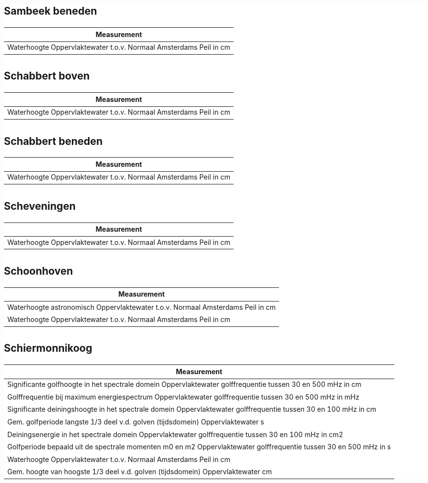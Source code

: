 ## Sambeek beneden ##
|Measurement|
|---|
|Waterhoogte Oppervlaktewater t.o.v. Normaal Amsterdams Peil in cm|

## Schabbert boven ##
|Measurement|
|---|
|Waterhoogte Oppervlaktewater t.o.v. Normaal Amsterdams Peil in cm|

## Schabbert beneden ##
|Measurement|
|---|
|Waterhoogte Oppervlaktewater t.o.v. Normaal Amsterdams Peil in cm|

## Scheveningen ##
|Measurement|
|---|
|Waterhoogte Oppervlaktewater t.o.v. Normaal Amsterdams Peil in cm|

## Schoonhoven ##
|Measurement|
|---|
|Waterhoogte astronomisch Oppervlaktewater t.o.v. Normaal Amsterdams Peil in cm|
|Waterhoogte Oppervlaktewater t.o.v. Normaal Amsterdams Peil in cm|

## Schiermonnikoog ##
|Measurement|
|---|
|Significante golfhoogte in het spectrale domein Oppervlaktewater golffrequentie tussen 30 en 500 mHz in cm|
|Golffrequentie bij maximum energiespectrum Oppervlaktewater golffrequentie tussen 30 en 500 mHz in mHz|
|Significante deiningshoogte in het spectrale domein Oppervlaktewater golffrequentie tussen 30 en 100 mHz in cm|
|Gem. golfperiode langste 1/3 deel v.d. golven (tijdsdomein) Oppervlaktewater s|
|Deiningsenergie in het spectrale domein Oppervlaktewater golffrequentie tussen 30 en 100 mHz in cm2|
|Golfperiode bepaald uit de spectrale momenten m0 en m2 Oppervlaktewater golffrequentie tussen 30 en 500 mHz in s|
|Waterhoogte Oppervlaktewater t.o.v. Normaal Amsterdams Peil in cm|
|Gem. hoogte van hoogste 1/3 deel v.d. golven (tijdsdomein) Oppervlaktewater cm|
